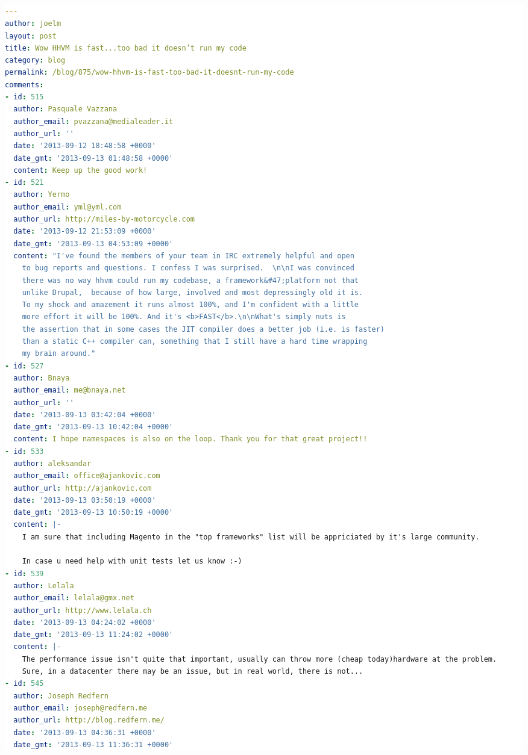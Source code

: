 ```yaml
---
author: joelm
layout: post
title: Wow HHVM is fast...too bad it doesn’t run my code
category: blog
permalink: /blog/875/wow-hhvm-is-fast-too-bad-it-doesnt-run-my-code
comments:
- id: 515
  author: Pasquale Vazzana
  author_email: pvazzana@medialeader.it
  author_url: ''
  date: '2013-09-12 18:48:58 +0000'
  date_gmt: '2013-09-13 01:48:58 +0000'
  content: Keep up the good work!
- id: 521
  author: Yermo
  author_email: yml@yml.com
  author_url: http://miles-by-motorcycle.com
  date: '2013-09-12 21:53:09 +0000'
  date_gmt: '2013-09-13 04:53:09 +0000'
  content: "I've found the members of your team in IRC extremely helpful and open
    to bug reports and questions. I confess I was surprised.  \n\nI was convinced
    there was no way hhvm could run my codebase, a framework&#47;platform not that
    unlike Drupal,  because of how large, involved and most depressingly old it is.
    To my shock and amazement it runs almost 100%, and I'm confident with a little
    more effort it will be 100%. And it's <b>FAST</b>.\n\nWhat's simply nuts is
    the assertion that in some cases the JIT compiler does a better job (i.e. is faster)
    than a static C++ compiler can, something that I still have a hard time wrapping
    my brain around."
- id: 527
  author: Bnaya
  author_email: me@bnaya.net
  author_url: ''
  date: '2013-09-13 03:42:04 +0000'
  date_gmt: '2013-09-13 10:42:04 +0000'
  content: I hope namespaces is also on the loop. Thank you for that great project!!
- id: 533
  author: aleksandar
  author_email: office@ajankovic.com
  author_url: http://ajankovic.com
  date: '2013-09-13 03:50:19 +0000'
  date_gmt: '2013-09-13 10:50:19 +0000'
  content: |-
    I am sure that including Magento in the "top frameworks" list will be appriciated by it's large community.

    In case u need help with unit tests let us know :-)
- id: 539
  author: Lelala
  author_email: lelala@gmx.net
  author_url: http://www.lelala.ch
  date: '2013-09-13 04:24:02 +0000'
  date_gmt: '2013-09-13 11:24:02 +0000'
  content: |-
    The performance issue isn't quite that important, usually can throw more (cheap today)hardware at the problem.
    Sure, in a datacenter there may be an issue, but in real world, there is not...
- id: 545
  author: Joseph Redfern
  author_email: joseph@redfern.me
  author_url: http://blog.redfern.me/
  date: '2013-09-13 04:36:31 +0000'
  date_gmt: '2013-09-13 11:36:31 +0000'
```